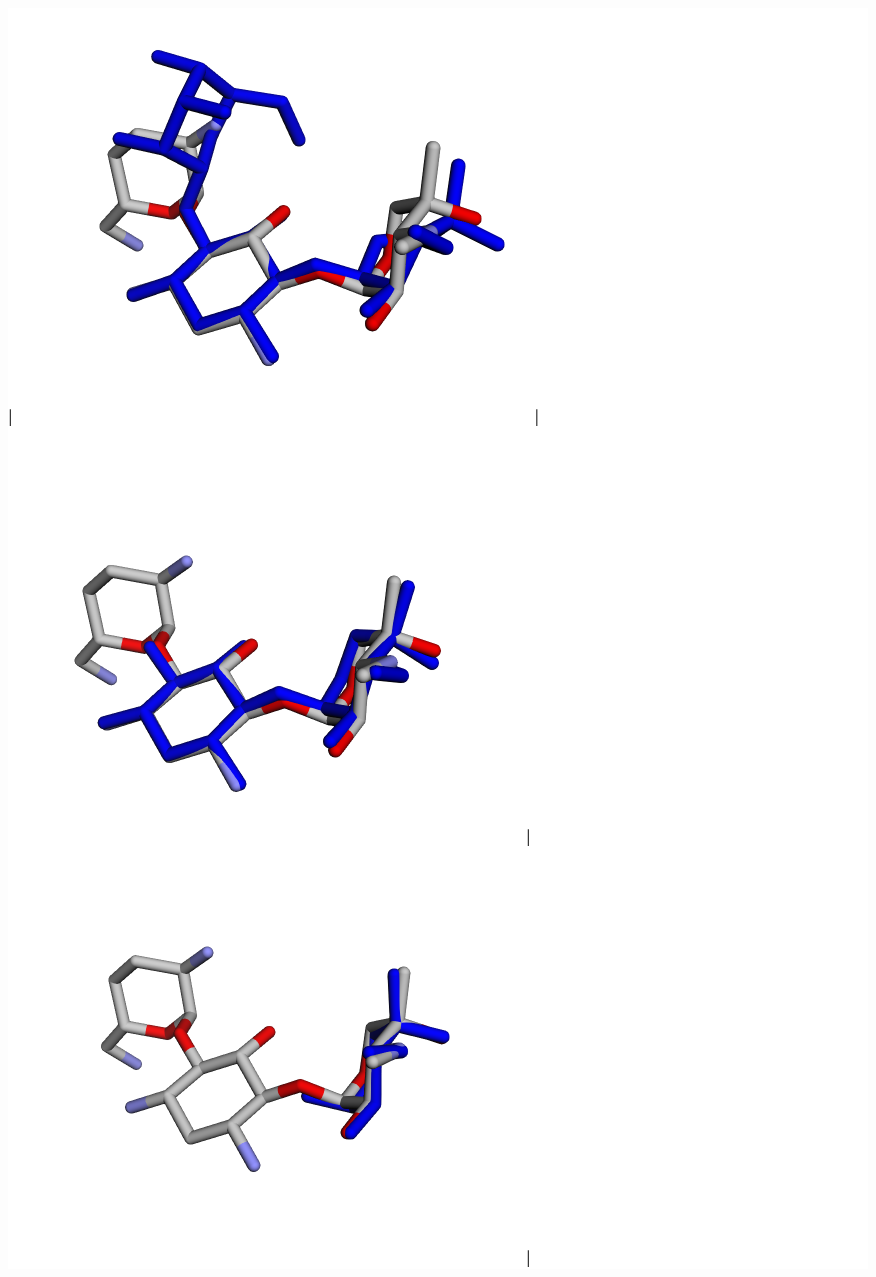 | ![Img1](/img/GentaX2_Docked.png) | ![Img2](/img/Garamine_Docked.png) | ![Img3](/img/Garosamine_Docked.png) |